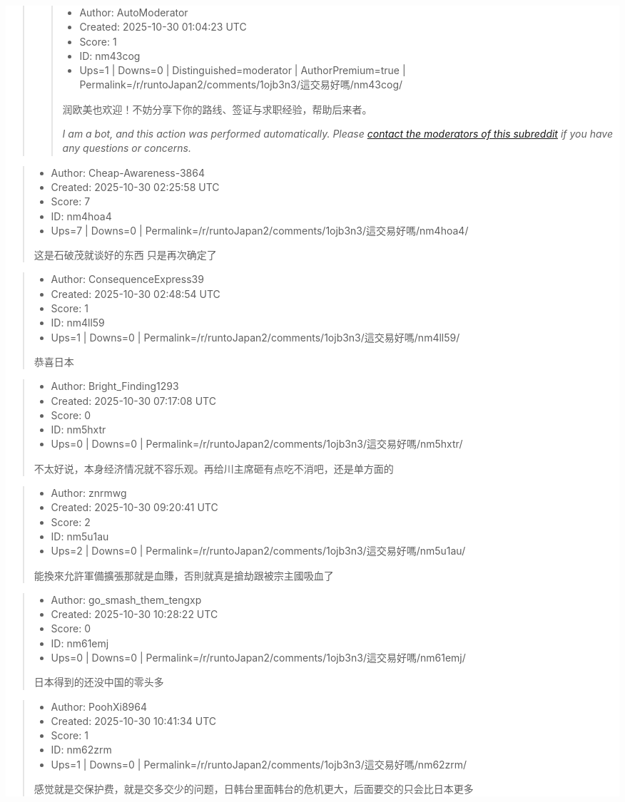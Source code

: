 >> - Author: AutoModerator
>> - Created: 2025-10-30 01:04:23 UTC
>> - Score: 1
>> - ID: nm43cog
>> - Ups=1 | Downs=0 | Distinguished=moderator | AuthorPremium=true | Permalink=/r/runtoJapan2/comments/1ojb3n3/這交易好嗎/nm43cog/
>>
>> 润欧美也欢迎！不妨分享下你的路线、签证与求职经验，帮助后来者。
>> 
>> 
>> *I am a bot, and this action was performed automatically. Please [contact the moderators of this subreddit](/message/compose/?to=/r/runtoJapan2) if you have any questions or concerns.*

> - Author: Cheap-Awareness-3864
> - Created: 2025-10-30 02:25:58 UTC
> - Score: 7
> - ID: nm4hoa4
> - Ups=7 | Downs=0 | Permalink=/r/runtoJapan2/comments/1ojb3n3/這交易好嗎/nm4hoa4/
>
> 这是石破茂就谈好的东西 只是再次确定了

> - Author: ConsequenceExpress39
> - Created: 2025-10-30 02:48:54 UTC
> - Score: 1
> - ID: nm4ll59
> - Ups=1 | Downs=0 | Permalink=/r/runtoJapan2/comments/1ojb3n3/這交易好嗎/nm4ll59/
>
> 恭喜日本

> - Author: Bright_Finding1293
> - Created: 2025-10-30 07:17:08 UTC
> - Score: 0
> - ID: nm5hxtr
> - Ups=0 | Downs=0 | Permalink=/r/runtoJapan2/comments/1ojb3n3/這交易好嗎/nm5hxtr/
>
> 不太好说，本身经济情况就不容乐观。再给川主席砸有点吃不消吧，还是单方面的

> - Author: znrmwg
> - Created: 2025-10-30 09:20:41 UTC
> - Score: 2
> - ID: nm5u1au
> - Ups=2 | Downs=0 | Permalink=/r/runtoJapan2/comments/1ojb3n3/這交易好嗎/nm5u1au/
>
> 能換來允許軍備擴張那就是血賺，否則就真是搶劫跟被宗主國吸血了

> - Author: go_smash_them_tengxp
> - Created: 2025-10-30 10:28:22 UTC
> - Score: 0
> - ID: nm61emj
> - Ups=0 | Downs=0 | Permalink=/r/runtoJapan2/comments/1ojb3n3/這交易好嗎/nm61emj/
>
> 日本得到的还没中国的零头多

> - Author: PoohXi8964
> - Created: 2025-10-30 10:41:34 UTC
> - Score: 1
> - ID: nm62zrm
> - Ups=1 | Downs=0 | Permalink=/r/runtoJapan2/comments/1ojb3n3/這交易好嗎/nm62zrm/
>
> 感觉就是交保护费，就是交多交少的问题，日韩台里面韩台的危机更大，后面要交的只会比日本更多
